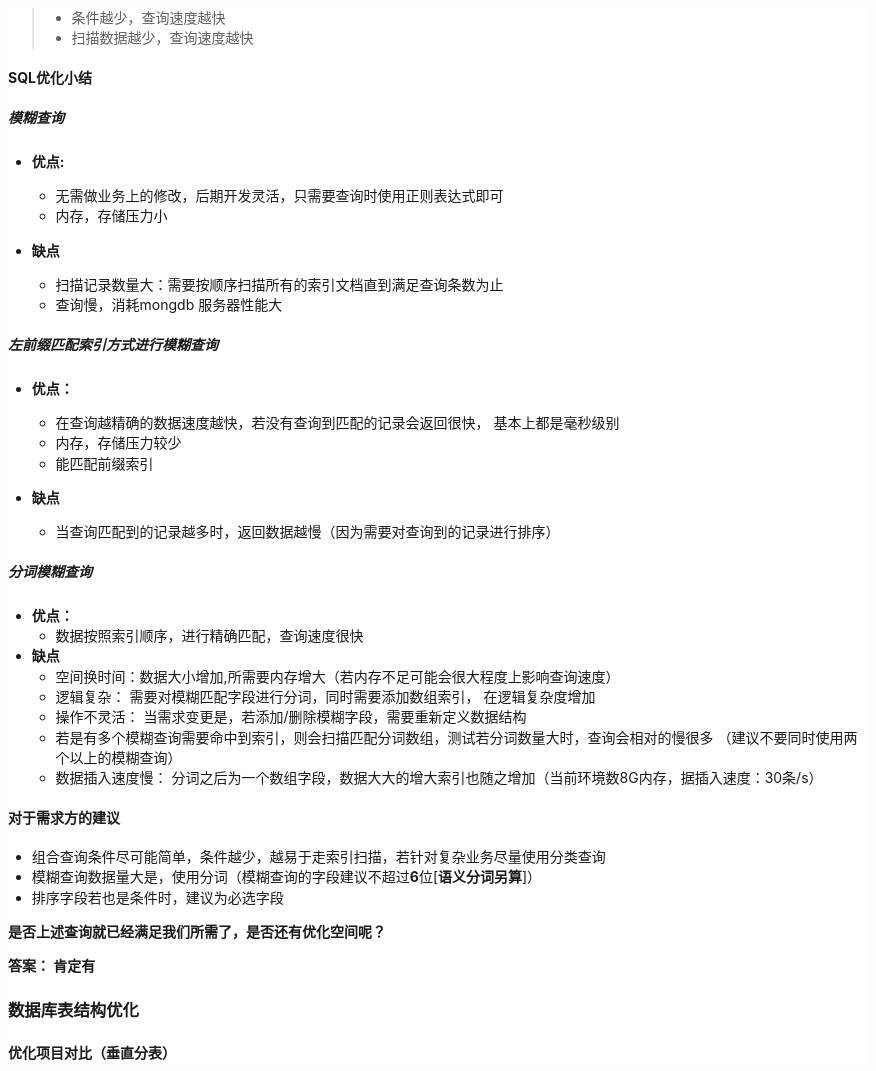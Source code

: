 

>- 条件越少，查询速度越快
>- 扫描数据越少，查询速度越快

#### SQL优化小结

##### 模糊查询

* **优点:**
   * 无需做业务上的修改，后期开发灵活，只需要查询时使用正则表达式即可 
   * 内存，存储压力小

* **缺点**
  * 扫描记录数量大：需要按顺序扫描所有的索引文档直到满足查询条数为止
  * 查询慢，消耗mongdb 服务器性能大

##### 左前缀匹配索引方式进行模糊查询 

* **优点：**
  * 在查询越精确的数据速度越快，若没有查询到匹配的记录会返回很快， 基本上都是毫秒级别 
  * 内存，存储压力较少
  * 能匹配前缀索引

* **缺点**
  * 当查询匹配到的记录越多时，返回数据越慢（因为需要对查询到的记录进行排序） 

##### 分词模糊查询

* **优点：**
  * 数据按照索引顺序，进行精确匹配，查询速度很快
* **缺点**
  * 空间换时间：数据大小增加,所需要内存增大（若内存不足可能会很大程度上影响查询速度）
  * 逻辑复杂： 需要对模糊匹配字段进行分词，同时需要添加数组索引， 在逻辑复杂度增加 
  * 操作不灵活： 当需求变更是，若添加/删除模糊字段，需要重新定义数据结构
  * 若是有多个模糊查询需要命中到索引，则会扫描匹配分词数组，测试若分词数量大时，查询会相对的慢很多 （建议不要同时使用两个以上的模糊查询）
  * 数据插入速度慢： 分词之后为一个数组字段，数据大大的增大索引也随之增加（当前环境数8G内存，据插入速度：30条/s）

#### 对于需求方的建议

* 组合查询条件尽可能简单，条件越少，越易于走索引扫描，若针对复杂业务尽量使用分类查询
* 模糊查询数据量大是，使用分词（模糊查询的字段建议不超过**6**位[**语义分词另算**]）
* 排序字段若也是条件时，建议为必选字段



**是否上述查询就已经满足我们所需了，是否还有优化空间呢？**







**答案： 肯定有**



### 数据库表结构优化

#### 优化项目对比（垂直分表）
